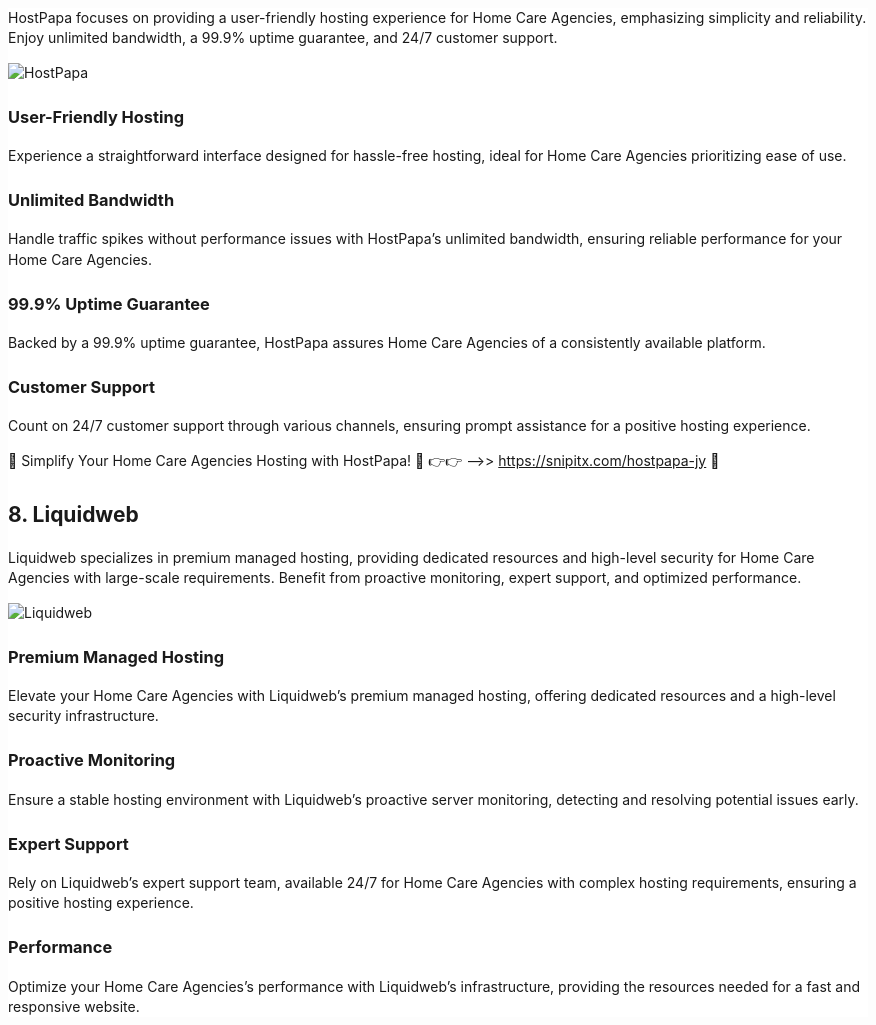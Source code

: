 HostPapa focuses on providing a user-friendly hosting experience for Home Care Agencies, emphasizing simplicity and reliability. Enjoy unlimited bandwidth, a 99.9% uptime guarantee, and 24/7 customer support.

![HostPapa](https://i.imgur.com/ouDTkvl.jpeg "HostPapa Hosting")

### User-Friendly Hosting
Experience a straightforward interface designed for hassle-free hosting, ideal for Home Care Agencies prioritizing ease of use.

### Unlimited Bandwidth
Handle traffic spikes without performance issues with HostPapa’s unlimited bandwidth, ensuring reliable performance for your Home Care Agencies.

### 99.9% Uptime Guarantee
Backed by a 99.9% uptime guarantee, HostPapa assures Home Care Agencies of a consistently available platform.

### Customer Support
Count on 24/7 customer support through various channels, ensuring prompt assistance for a positive hosting experience.

🌈 Simplify Your Home Care Agencies Hosting with HostPapa! 🚀
👉👉 -->> https://snipitx.com/hostpapa-jy 🚀

## 8. Liquidweb

Liquidweb specializes in premium managed hosting, providing dedicated resources and high-level security for Home Care Agencies with large-scale requirements. Benefit from proactive monitoring, expert support, and optimized performance.

![Liquidweb](https://i.imgur.com/4IvT9SC.jpeg "Liquidweb Hosting")

### Premium Managed Hosting
Elevate your Home Care Agencies with Liquidweb’s premium managed hosting, offering dedicated resources and a high-level security infrastructure.

### Proactive Monitoring
Ensure a stable hosting environment with Liquidweb’s proactive server monitoring, detecting and resolving potential issues early.

### Expert Support
Rely on Liquidweb’s expert support team, available 24/7 for Home Care Agencies with complex hosting requirements, ensuring a positive hosting experience.

### Performance
Optimize your Home Care Agencies’s performance with Liquidweb’s infrastructure, providing the resources needed for a fast and responsive website.
